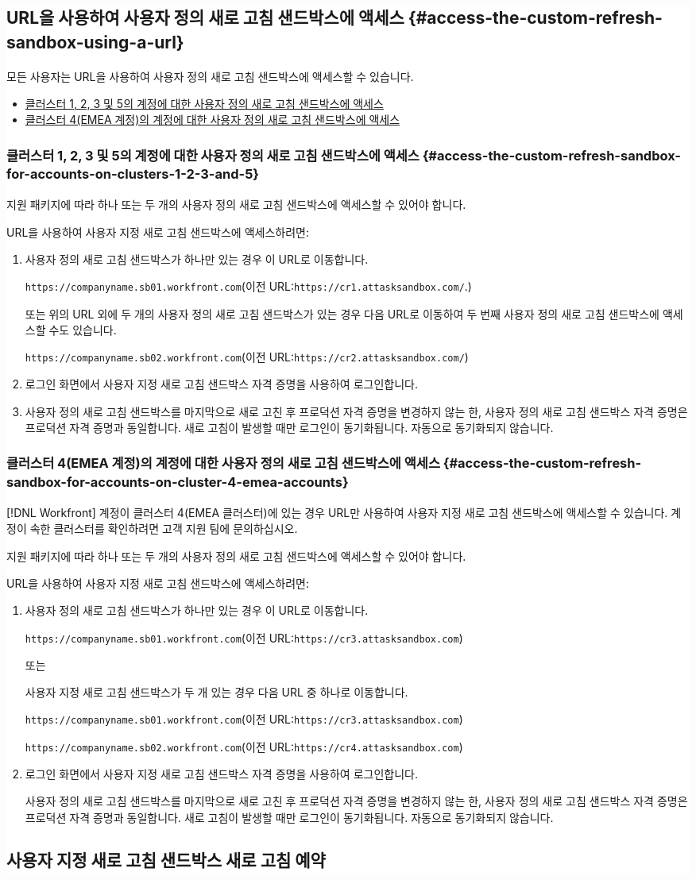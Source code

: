 ## URL을 사용하여 사용자 정의 새로 고침 샌드박스에 액세스 {#access-the-custom-refresh-sandbox-using-a-url}

모든 사용자는 URL을 사용하여 사용자 정의 새로 고침 샌드박스에 액세스할 수 있습니다.

* [클러스터 1, 2, 3 및 5의 계정에 대한 사용자 정의 새로 고침 샌드박스에 액세스](#access-the-custom-refresh-sandbox-for-accounts-on-clusters-1-2-3-and-5)
* [클러스터 4(EMEA 계정)의 계정에 대한 사용자 정의 새로 고침 샌드박스에 액세스](#access-the-custom-refresh-sandbox-for-accounts-on-cluster-4-emea-accounts)

### 클러스터 1, 2, 3 및 5의 계정에 대한 사용자 정의 새로 고침 샌드박스에 액세스 {#access-the-custom-refresh-sandbox-for-accounts-on-clusters-1-2-3-and-5}

지원 패키지에 따라 하나 또는 두 개의 사용자 정의 새로 고침 샌드박스에 액세스할 수 있어야 합니다.

URL을 사용하여 사용자 지정 새로 고침 샌드박스에 액세스하려면:

1. 사용자 정의 새로 고침 샌드박스가 하나만 있는 경우 이 URL로 이동합니다.

   `https://companyname.sb01.workfront.com`(이전 URL:`https://cr1.attasksandbox.com/`.)

   또는 위의 URL 외에 두 개의 사용자 정의 새로 고침 샌드박스가 있는 경우 다음 URL로 이동하여 두 번째 사용자 정의 새로 고침 샌드박스에 액세스할 수도 있습니다.

   `https://companyname.sb02.workfront.com`(이전 URL:`https://cr2.attasksandbox.com/`)

1. 로그인 화면에서 사용자 지정 새로 고침 샌드박스 자격 증명을 사용하여 로그인합니다.
1. 사용자 정의 새로 고침 샌드박스를 마지막으로 새로 고친 후 프로덕션 자격 증명을 변경하지 않는 한, 사용자 정의 새로 고침 샌드박스 자격 증명은 프로덕션 자격 증명과 동일합니다. 새로 고침이 발생할 때만 로그인이 동기화됩니다. 자동으로 동기화되지 않습니다.

### 클러스터 4(EMEA 계정)의 계정에 대한 사용자 정의 새로 고침 샌드박스에 액세스 {#access-the-custom-refresh-sandbox-for-accounts-on-cluster-4-emea-accounts}

[!DNL Workfront] 계정이 클러스터 4(EMEA 클러스터)에 있는 경우 URL만 사용하여 사용자 지정 새로 고침 샌드박스에 액세스할 수 있습니다. 계정이 속한 클러스터를 확인하려면 고객 지원 팀에 문의하십시오.

지원 패키지에 따라 하나 또는 두 개의 사용자 정의 새로 고침 샌드박스에 액세스할 수 있어야 합니다.

URL을 사용하여 사용자 지정 새로 고침 샌드박스에 액세스하려면:

1. 사용자 정의 새로 고침 샌드박스가 하나만 있는 경우 이 URL로 이동합니다.

   `https://companyname.sb01.workfront.com`(이전 URL:`https://cr3.attasksandbox.com`)

   또는

   사용자 지정 새로 고침 샌드박스가 두 개 있는 경우 다음 URL 중 하나로 이동합니다.

   `https://companyname.sb01.workfront.com`(이전 URL:`https://cr3.attasksandbox.com`)

   `https://companyname.sb02.workfront.com`(이전 URL:`https://cr4.attasksandbox.com`)

1. 로그인 화면에서 사용자 지정 새로 고침 샌드박스 자격 증명을 사용하여 로그인합니다.

   사용자 정의 새로 고침 샌드박스를 마지막으로 새로 고친 후 프로덕션 자격 증명을 변경하지 않는 한, 사용자 정의 새로 고침 샌드박스 자격 증명은 프로덕션 자격 증명과 동일합니다. 새로 고침이 발생할 때만 로그인이 동기화됩니다. 자동으로 동기화되지 않습니다.

## 사용자 지정 새로 고침 샌드박스 새로 고침 예약
